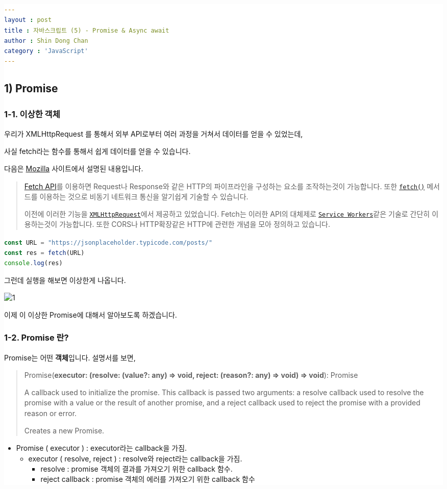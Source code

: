 ```yaml
---
layout : post
title : 자바스크립트 (5) - Promise & Async await
author : Shin Dong Chan
category : 'JavaScript'
---
```


## 1) Promise

### 1-1. 이상한 객체

우리가 XMLHttpRequest 를 통해서 외부 API로부터 여러 과정을 거쳐서 데이터를 얻을 수 있었는데,

사실 fetch라는 함수를 통해서 쉽게 데이터를 얻을 수 있습니다.

다음은 [Mozilla]([https://developer.mozilla.org/ko/docs/Web/API/Fetch_API/Fetch%EC%9D%98_%EC%82%AC%EC%9A%A9%EB%B2%95](https://developer.mozilla.org/ko/docs/Web/API/Fetch_API/Fetch의_사용법)) 사이트에서 설명된 내용입니다.

> [Fetch API](https://developer.mozilla.org/ja/docs/Web/API/Fetch_API)를 이용하면 Request나 Response와 같은 HTTP의 파이프라인을 구성하는 요소를 조작하는것이 가능합니다. 또한 [`fetch()`](https://developer.mozilla.org/ko/docs/Web/API/GlobalFetch/fetch) 메서드를 이용하는 것으로 비동기 네트워크 통신을 알기쉽게 기술할 수 있습니다.
>
> 이전에 이러한 기능을  [`XMLHttpRequest`](https://developer.mozilla.org/ko/docs/Web/API/XMLHttpRequest)에서 제공하고 있었습니다. Fetch는 이러한 API의 대체제로 [`Service Workers`](https://developer.mozilla.org/ko/docs/Web/API/ServiceWorker_API)같은 기술로 간단히 이용하는것이 가능합니다. 또한 CORS나 HTTP확장같은  HTTP에 관련한 개념을 모아 정의하고 있습니다.

```javascript
const URL = "https://jsonplaceholder.typicode.com/posts/"
const res = fetch(URL)
console.log(res)
```

그런데 실행을 해보면 이상한게 나옵니다.

![1](https://user-images.githubusercontent.com/37765338/56780558-b6fd4200-681a-11e9-9c11-693c937a98c2.PNG)

이제 이 이상한 Promise에 대해서 알아보도록 하겠습니다.

### 1-2. Promise 란?

Promise는 어떤 **객체**입니다. 설명서를 보면,

> Promise(**executor: (resolve: (value?: any) => void, reject: (reason?: any) => void) => void**): Promise<any>
>
> A callback used to initialize the promise. This callback is passed two arguments: a resolve callback used to resolve the promise with a value or the result of another promise, and a reject callback used to reject the promise with a provided reason or error.
>
> Creates a new Promise.

- Promise ( executor ) : executor라는 callback을 가짐.
  - executor ( resolve, reject )  : resolve와 reject라는 callback을 가짐.
    - resolve : promise 객체의 결과를 가져오기 위한 callback 함수.
    - reject callback : promise 객체의 에러를 가져오기 위한 callback 함수
